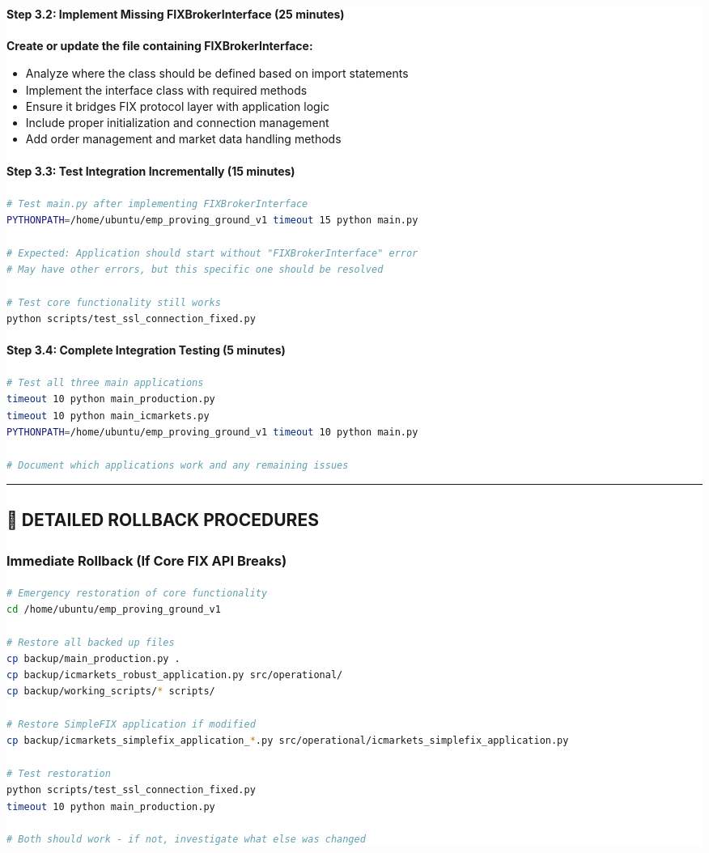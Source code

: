 #### Step 3.2: Implement Missing FIXBrokerInterface (25 minutes)
**Create or update the file containing FIXBrokerInterface:**
- Analyze where the class should be defined based on import statements
- Implement the interface class with required methods
- Ensure it bridges FIX protocol layer with application logic
- Include proper initialization and connection management
- Add order management and market data handling methods

#### Step 3.3: Test Integration Incrementally (15 minutes)
```bash
# Test main.py after implementing FIXBrokerInterface
PYTHONPATH=/home/ubuntu/emp_proving_ground_v1 timeout 15 python main.py

# Expected: Application should start without "FIXBrokerInterface" error
# May have other errors, but this specific one should be resolved

# Test core functionality still works
python scripts/test_ssl_connection_fixed.py
```

#### Step 3.4: Complete Integration Testing (5 minutes)
```bash
# Test all three main applications
timeout 10 python main_production.py
timeout 10 python main_icmarkets.py
PYTHONPATH=/home/ubuntu/emp_proving_ground_v1 timeout 10 python main.py

# Document which applications work and any remaining issues
```

---

## 🚨 DETAILED ROLLBACK PROCEDURES

### Immediate Rollback (If Core FIX API Breaks)
```bash
# Emergency restoration of core functionality
cd /home/ubuntu/emp_proving_ground_v1

# Restore all backed up files
cp backup/main_production.py .
cp backup/icmarkets_robust_application.py src/operational/
cp backup/working_scripts/* scripts/

# Restore SimpleFIX application if modified
cp backup/icmarkets_simplefix_application_*.py src/operational/icmarkets_simplefix_application.py

# Test restoration
python scripts/test_ssl_connection_fixed.py
timeout 10 python main_production.py

# Both should work - if not, investigate what else was changed
```

